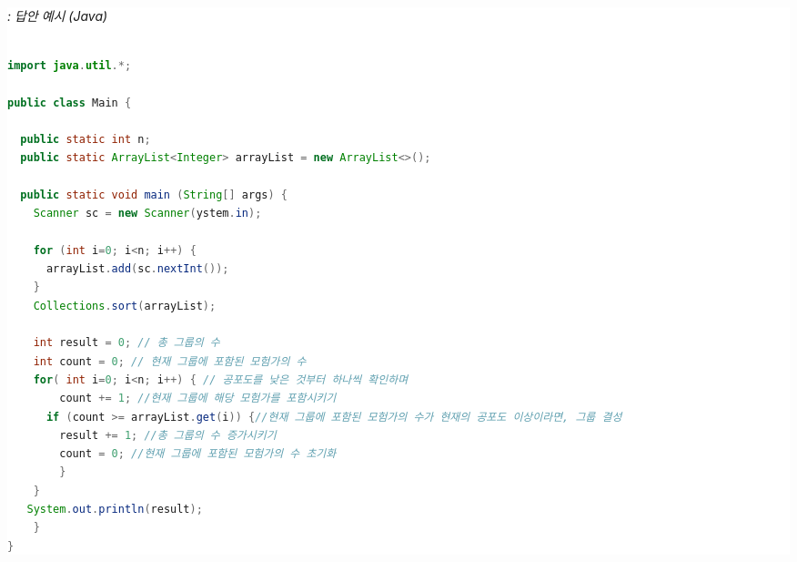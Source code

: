 

###### : 답안 예시 (Java)

``` java
import java.util.*;

public class Main {
  
  public static int n;
  public static ArrayList<Integer> arrayList = new ArrayList<>();
  
  public static void main (String[] args) {
    Scanner sc = new Scanner(ystem.in);
    
    for (int i=0; i<n; i++) {
      arrayList.add(sc.nextInt());
    }
    Collections.sort(arrayList);
    
    int result = 0; // 총 그룹의 수
    int count = 0; // 현재 그룹에 포함된 모험가의 수
    for( int i=0; i<n; i++) { // 공포도를 낮은 것부터 하나씩 확인하며 
    	count += 1; //현재 그룹에 해당 모험가를 포함시키기
      if (count >= arrayList.get(i)) {//현재 그룹에 포함된 모험가의 수가 현재의 공포도 이상이라면, 그룹 결성
        result += 1; //총 그룹의 수 증가시키기
        count = 0; //현재 그룹에 포함된 모험가의 수 초기화
    	}
  	}
   System.out.println(result);
	}
}
```




